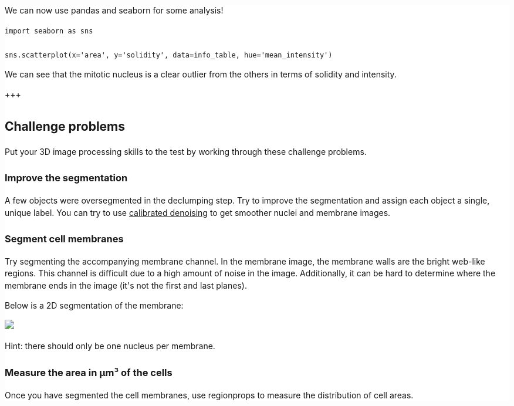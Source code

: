 We can now use pandas and seaborn for some analysis!

```{code-cell} ipython3
import seaborn as sns

sns.scatterplot(x='area', y='solidity', data=info_table, hue='mean_intensity')
```

We can see that the mitotic nucleus is a clear outlier from the others in terms of solidity and intensity.

+++

## Challenge problems

Put your 3D image processing skills to the test by working through these challenge problems.

### Improve the segmentation

A few objects were oversegmented in the declumping step. Try to improve the segmentation and assign each object a single, unique label. You can try to use [calibrated denoising](https://scikit-image.org/docs/dev/auto_examples/filters/plot_j_invariant.html) to get smoother nuclei and membrane images.

### Segment cell membranes

Try segmenting the accompanying membrane channel. In the membrane image, the membrane walls are the bright web-like regions. This channel is difficult due to a high amount of noise in the image. Additionally, it can be hard to determine where the membrane ends in the image (it's not the first and last planes).

Below is a 2D segmentation of the membrane:

![](../_images/membrane_segmentation.png)

Hint: there should only be one nucleus per membrane.

### Measure the area in µm³ of the cells

Once you have segmented the cell membranes, use regionprops to measure the distribution of cell areas.

```{code-cell} ipython3

```
